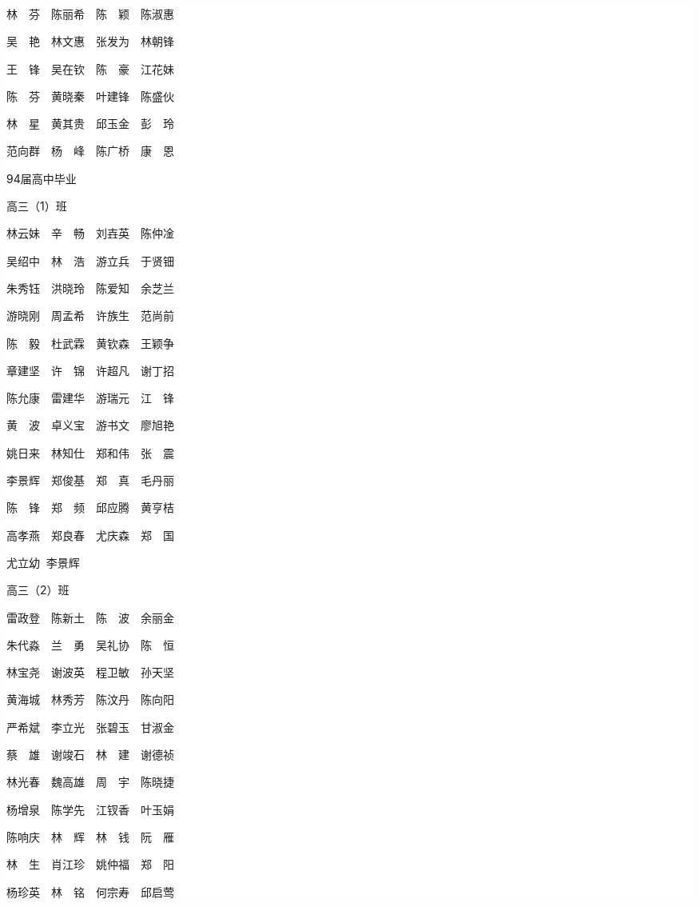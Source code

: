 林　芬　陈丽希　陈　颖　陈淑惠

吴　艳　林文惠　张发为　林朝锋

王　锋　吴在钦　陈　豪　江花妹

陈　芬　黄晓秦　叶建锋　陈盛伙

林　星　黄其贵　邱玉金　彭　玲

范向群　杨　峰　陈广桥　康　恩

94届高中毕业

高三（1）班

林云妹　辛　畅　刘壵英　陈仲凎

吴绍中　林　浩　游立兵　于贤钿

朱秀钰　洪晓玲　陈爱知　余芝兰

游晓刚　周孟希　许族生　范尚前

陈　毅　杜武霖　黄钦森　王颖争

章建坚　许　锦　许超凡　谢丁招

陈允康　雷建华　游瑞元　江　锋

黄　波　卓义宝　游书文　廖旭艳

姚日来　林知仕　郑和伟　张　震

李景辉　郑俊基　郑　真　毛丹丽

陈　锋　郑　频　邱应腾　黄亨桔

高孝燕　郑良春　尤庆森　郑　国

尤立幼  李景辉

高三（2）班

雷政登　陈新土　陈　波　余丽金

朱代淼　兰　勇　吴礼协　陈　恒

林宝尧　谢波英　程卫敏　孙天坚

黄海城　林秀芳　陈汶丹　陈向阳

严希斌　李立光　张碧玉　甘淑金

蔡　雄　谢竣石　林　建　谢德祯

林光春　魏高雄　周　宇　陈晓捷

杨增泉　陈学先　江钗香　叶玉娟

陈响庆　林　辉　林　钱　阮　雁

林　生　肖江珍　姚仲福　郑　阳

杨珍英　林　铭　何宗寿　邱启莺
